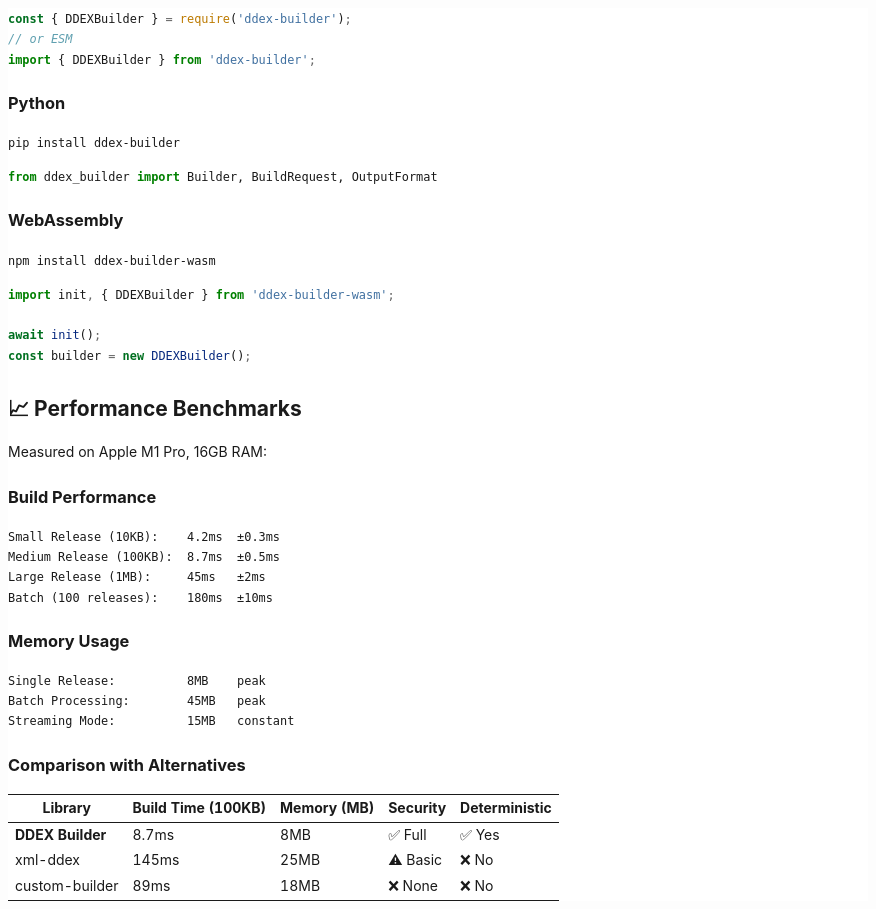 ```javascript
const { DDEXBuilder } = require('ddex-builder');
// or ESM
import { DDEXBuilder } from 'ddex-builder';
```

### Python

```bash
pip install ddex-builder
```

```python
from ddex_builder import Builder, BuildRequest, OutputFormat
```

### WebAssembly

```bash
npm install ddex-builder-wasm
```

```javascript
import init, { DDEXBuilder } from 'ddex-builder-wasm';

await init();
const builder = new DDEXBuilder();
```

## 📈 Performance Benchmarks

Measured on Apple M1 Pro, 16GB RAM:

### Build Performance

```
Small Release (10KB):    4.2ms  ±0.3ms
Medium Release (100KB):  8.7ms  ±0.5ms  
Large Release (1MB):     45ms   ±2ms
Batch (100 releases):    180ms  ±10ms
```

### Memory Usage

```
Single Release:          8MB    peak
Batch Processing:        45MB   peak
Streaming Mode:          15MB   constant
```

### Comparison with Alternatives

| Library | Build Time (100KB) | Memory (MB) | Security | Deterministic |
|---------|-------------------|-------------|----------|---------------|
| **DDEX Builder** | 8.7ms | 8MB | ✅ Full | ✅ Yes |
| xml-ddex | 145ms | 25MB | ⚠️ Basic | ❌ No |
| custom-builder | 89ms | 18MB | ❌ None | ❌ No |
